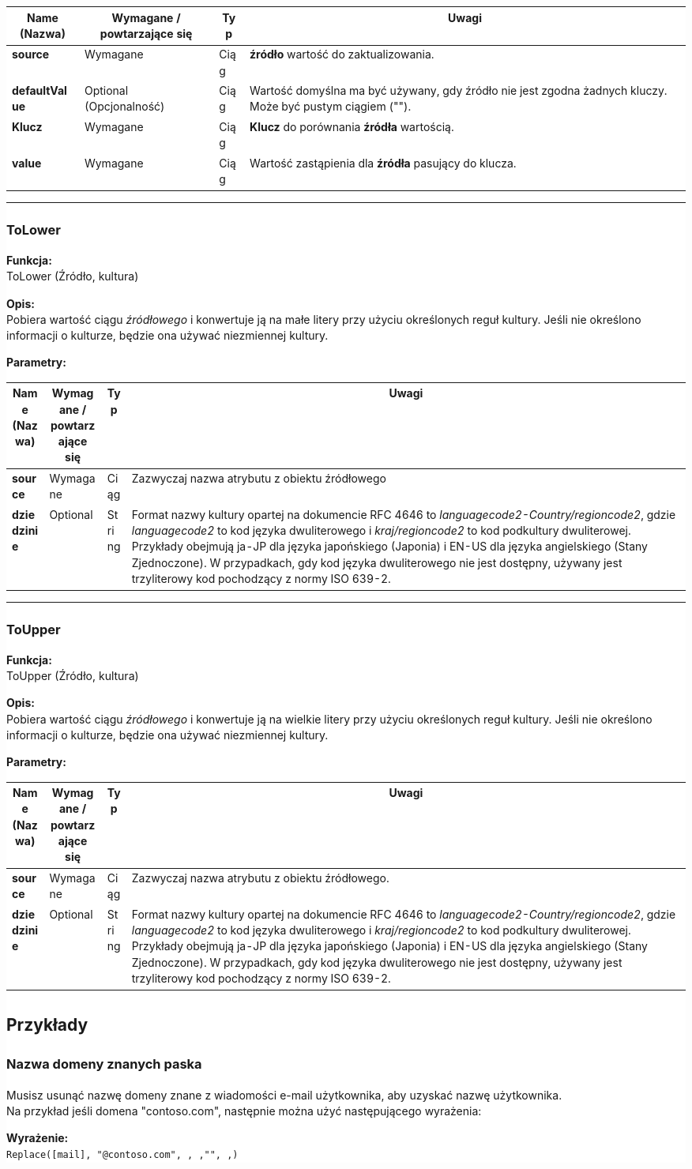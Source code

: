 | Name (Nazwa) | Wymagane / powtarzające się | Typ | Uwagi |
| --- | --- | --- | --- |
| **source** |Wymagane |Ciąg |**źródło** wartość do zaktualizowania. |
| **defaultValue** |Optional (Opcjonalność) |Ciąg |Wartość domyślna ma być używany, gdy źródło nie jest zgodna żadnych kluczy. Może być pustym ciągiem (""). |
| **Klucz** |Wymagane |Ciąg |**Klucz** do porównania **źródła** wartością. |
| **value** |Wymagane |Ciąg |Wartość zastąpienia dla **źródła** pasujący do klucza. |

---
### <a name="tolower"></a>ToLower
**Funkcja:**<br> ToLower (Źródło, kultura)

**Opis:**<br> Pobiera wartość ciągu *źródłowego* i konwertuje ją na małe litery przy użyciu określonych reguł kultury. Jeśli nie określono informacji o kulturze, będzie ona używać niezmiennej kultury.

**Parametry:**<br> 

| Name (Nazwa) | Wymagane / powtarzające się | Typ | Uwagi |
| --- | --- | --- | --- |
| **source** |Wymagane |Ciąg |Zazwyczaj nazwa atrybutu z obiektu źródłowego |
| **dziedzinie** |Optional |String |Format nazwy kultury opartej na dokumencie RFC 4646 to *languagecode2-Country/regioncode2*, gdzie *languagecode2* to kod języka dwuliterowego i *kraj/regioncode2* to kod podkultury dwuliterowej. Przykłady obejmują ja-JP dla języka japońskiego (Japonia) i EN-US dla języka angielskiego (Stany Zjednoczone). W przypadkach, gdy kod języka dwuliterowego nie jest dostępny, używany jest trzyliterowy kod pochodzący z normy ISO 639-2.|

---
### <a name="toupper"></a>ToUpper
**Funkcja:**<br> ToUpper (Źródło, kultura)

**Opis:**<br> Pobiera wartość ciągu *źródłowego* i konwertuje ją na wielkie litery przy użyciu określonych reguł kultury. Jeśli nie określono informacji o kulturze, będzie ona używać niezmiennej kultury.

**Parametry:**<br> 

| Name (Nazwa) | Wymagane / powtarzające się | Typ | Uwagi |
| --- | --- | --- | --- |
| **source** |Wymagane |Ciąg |Zazwyczaj nazwa atrybutu z obiektu źródłowego. |
| **dziedzinie** |Optional |String |Format nazwy kultury opartej na dokumencie RFC 4646 to *languagecode2-Country/regioncode2*, gdzie *languagecode2* to kod języka dwuliterowego i *kraj/regioncode2* to kod podkultury dwuliterowej. Przykłady obejmują ja-JP dla języka japońskiego (Japonia) i EN-US dla języka angielskiego (Stany Zjednoczone). W przypadkach, gdy kod języka dwuliterowego nie jest dostępny, używany jest trzyliterowy kod pochodzący z normy ISO 639-2.|

## <a name="examples"></a>Przykłady
### <a name="strip-known-domain-name"></a>Nazwa domeny znanych paska
Musisz usunąć nazwę domeny znane z wiadomości e-mail użytkownika, aby uzyskać nazwę użytkownika. <br>
Na przykład jeśli domena "contoso.com", następnie można użyć następującego wyrażenia:

**Wyrażenie:** <br>
`Replace([mail], "@contoso.com", , ,"", ,)`
